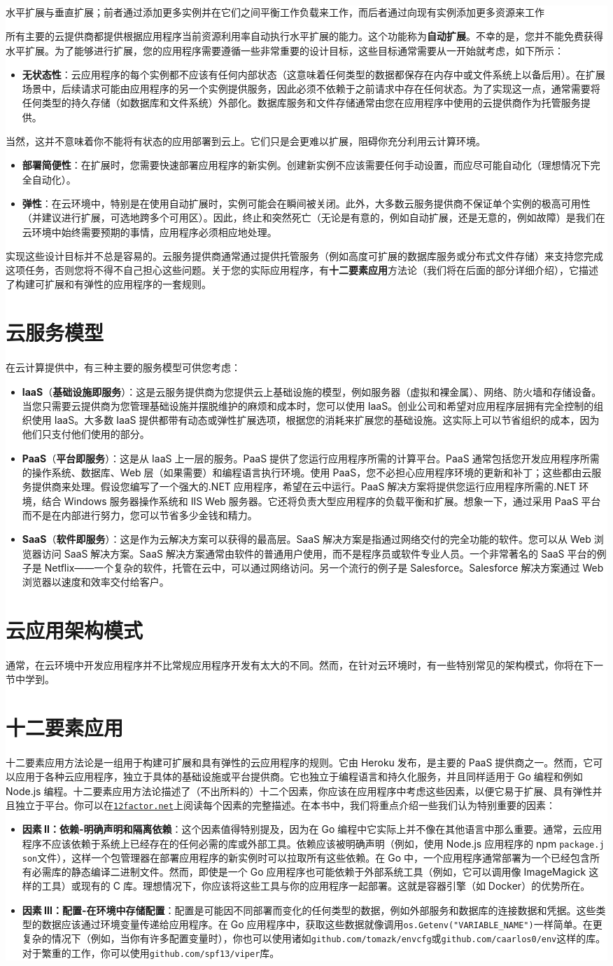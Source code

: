 水平扩展与垂直扩展；前者通过添加更多实例并在它们之间平衡工作负载来工作，而后者通过向现有实例添加更多资源来工作

所有主要的云提供商都提供根据应用程序当前资源利用率自动执行水平扩展的能力。这个功能称为**自动扩展**。不幸的是，您并不能免费获得水平扩展。为了能够进行扩展，您的应用程序需要遵循一些非常重要的设计目标，这些目标通常需要从一开始就考虑，如下所示：

+   **无状态性**：云应用程序的每个实例都不应该有任何内部状态（这意味着任何类型的数据都保存在内存中或文件系统上以备后用）。在扩展场景中，后续请求可能由应用程序的另一个实例提供服务，因此必须不依赖于之前请求中存在任何状态。为了实现这一点，通常需要将任何类型的持久存储（如数据库和文件系统）外部化。数据库服务和文件存储通常由您在应用程序中使用的云提供商作为托管服务提供。

当然，这并不意味着你不能将有状态的应用部署到云上。它们只是会更难以扩展，阻碍你充分利用云计算环境。

+   **部署简便性**：在扩展时，您需要快速部署应用程序的新实例。创建新实例不应该需要任何手动设置，而应尽可能自动化（理想情况下完全自动化）。

+   **弹性**：在云环境中，特别是在使用自动扩展时，实例可能会在瞬间被关闭。此外，大多数云服务提供商不保证单个实例的极高可用性（并建议进行扩展，可选地跨多个可用区）。因此，终止和突然死亡（无论是有意的，例如自动扩展，还是无意的，例如故障）是我们在云环境中始终需要预期的事情，应用程序必须相应地处理。

实现这些设计目标并不总是容易的。云服务提供商通常通过提供托管服务（例如高度可扩展的数据库服务或分布式文件存储）来支持您完成这项任务，否则您将不得不自己担心这些问题。关于您的实际应用程序，有**十二要素应用**方法论（我们将在后面的部分详细介绍），它描述了构建可扩展和有弹性的应用程序的一套规则。

# 云服务模型

在云计算提供中，有三种主要的服务模型可供您考虑：

+   **IaaS**（**基础设施即服务**）：这是云服务提供商为您提供云上基础设施的模型，例如服务器（虚拟和裸金属）、网络、防火墙和存储设备。当您只需要云提供商为您管理基础设施并摆脱维护的麻烦和成本时，您可以使用 IaaS。创业公司和希望对应用程序层拥有完全控制的组织使用 IaaS。大多数 IaaS 提供都带有动态或弹性扩展选项，根据您的消耗来扩展您的基础设施。这实际上可以节省组织的成本，因为他们只支付他们使用的部分。

+   **PaaS**（**平台即服务**）：这是从 IaaS 上一层的服务。PaaS 提供了您运行应用程序所需的计算平台。PaaS 通常包括您开发应用程序所需的操作系统、数据库、Web 层（如果需要）和编程语言执行环境。使用 PaaS，您不必担心应用程序环境的更新和补丁；这些都由云服务提供商来处理。假设您编写了一个强大的.NET 应用程序，希望在云中运行。PaaS 解决方案将提供您运行应用程序所需的.NET 环境，结合 Windows 服务器操作系统和 IIS Web 服务器。它还将负责大型应用程序的负载平衡和扩展。想象一下，通过采用 PaaS 平台而不是在内部进行努力，您可以节省多少金钱和精力。

+   **SaaS**（**软件即服务**）：这是作为云解决方案可以获得的最高层。SaaS 解决方案是指通过网络交付的完全功能的软件。您可以从 Web 浏览器访问 SaaS 解决方案。SaaS 解决方案通常由软件的普通用户使用，而不是程序员或软件专业人员。一个非常著名的 SaaS 平台的例子是 Netflix——一个复杂的软件，托管在云中，可以通过网络访问。另一个流行的例子是 Salesforce。Salesforce 解决方案通过 Web 浏览器以速度和效率交付给客户。

# 云应用架构模式

通常，在云环境中开发应用程序并不比常规应用程序开发有太大的不同。然而，在针对云环境时，有一些特别常见的架构模式，你将在下一节中学到。

# 十二要素应用

十二要素应用方法论是一组用于构建可扩展和具有弹性的云应用程序的规则。它由 Heroku 发布，是主要的 PaaS 提供商之一。然而，它可以应用于各种云应用程序，独立于具体的基础设施或平台提供商。它也独立于编程语言和持久化服务，并且同样适用于 Go 编程和例如 Node.js 编程。十二要素应用方法论描述了（不出所料的）十二个因素，你应该在应用程序中考虑这些因素，以便它易于扩展、具有弹性并且独立于平台。你可以在[`12factor.net`](https://12factor.net/)上阅读每个因素的完整描述。在本书中，我们将重点介绍一些我们认为特别重要的因素：

+   **因素 II：依赖-明确声明和隔离依赖**：这个因素值得特别提及，因为在 Go 编程中它实际上并不像在其他语言中那么重要。通常，云应用程序不应该依赖于系统上已经存在的任何必需的库或外部工具。依赖应该被明确声明（例如，使用 Node.js 应用程序的 npm `package.json`文件），这样一个包管理器在部署应用程序的新实例时可以拉取所有这些依赖。在 Go 中，一个应用程序通常部署为一个已经包含所有必需库的静态编译二进制文件。然而，即使是一个 Go 应用程序也可能依赖于外部系统工具（例如，它可以调用像 ImageMagick 这样的工具）或现有的 C 库。理想情况下，你应该将这些工具与你的应用程序一起部署。这就是容器引擎（如 Docker）的优势所在。

+   **因素 III：配置-在环境中存储配置**：配置是可能因不同部署而变化的任何类型的数据，例如外部服务和数据库的连接数据和凭据。这些类型的数据应该通过环境变量传递给应用程序。在 Go 应用程序中，获取这些数据就像调用`os.Getenv("VARIABLE_NAME")`一样简单。在更复杂的情况下（例如，当你有许多配置变量时），你也可以使用诸如`github.com/tomazk/envcfg`或`github.com/caarlos0/env`这样的库。对于繁重的工作，你可以使用`github.com/spf13/viper`库。
